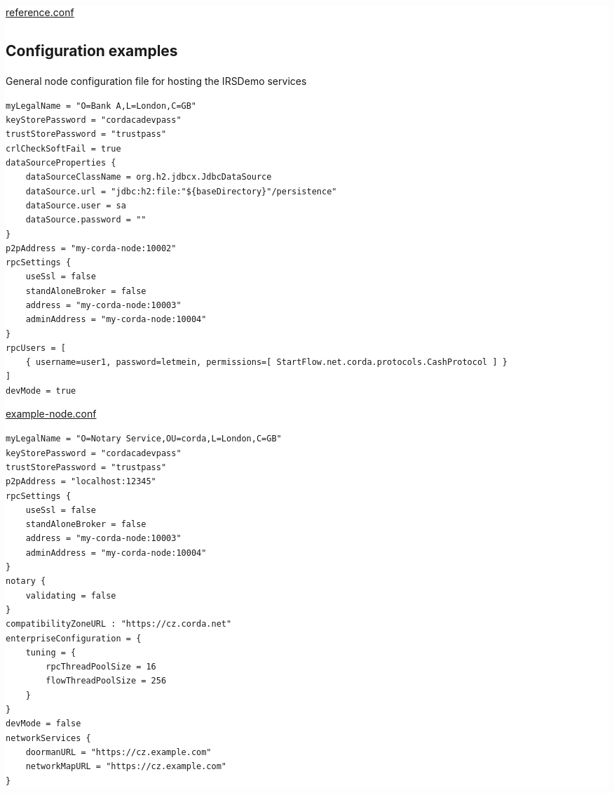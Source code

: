 [reference.conf](https://github.com/corda/corda/blob/release/os/4.3/node/src/main/resources/reference.conf)

## Configuration examples

General node configuration file for hosting the IRSDemo services

```none
myLegalName = "O=Bank A,L=London,C=GB"
keyStorePassword = "cordacadevpass"
trustStorePassword = "trustpass"
crlCheckSoftFail = true
dataSourceProperties {
    dataSourceClassName = org.h2.jdbcx.JdbcDataSource
    dataSource.url = "jdbc:h2:file:"${baseDirectory}"/persistence"
    dataSource.user = sa
    dataSource.password = ""
}
p2pAddress = "my-corda-node:10002"
rpcSettings {
    useSsl = false
    standAloneBroker = false
    address = "my-corda-node:10003"
    adminAddress = "my-corda-node:10004"
}
rpcUsers = [
    { username=user1, password=letmein, permissions=[ StartFlow.net.corda.protocols.CashProtocol ] }
]
devMode = true

```

[example-node.conf](https://github.com/corda/corda/blob/release/os/4.3/docs/source/example-code/src/main/resources/example-node.conf)

```none
myLegalName = "O=Notary Service,OU=corda,L=London,C=GB"
keyStorePassword = "cordacadevpass"
trustStorePassword = "trustpass"
p2pAddress = "localhost:12345"
rpcSettings {
    useSsl = false
    standAloneBroker = false
    address = "my-corda-node:10003"
    adminAddress = "my-corda-node:10004"
}
notary {
    validating = false
}
compatibilityZoneURL : "https://cz.corda.net"
enterpriseConfiguration = {
    tuning = {
        rpcThreadPoolSize = 16
        flowThreadPoolSize = 256
    }
}
devMode = false
networkServices {
    doormanURL = "https://cz.example.com"
    networkMapURL = "https://cz.example.com"
}
```
